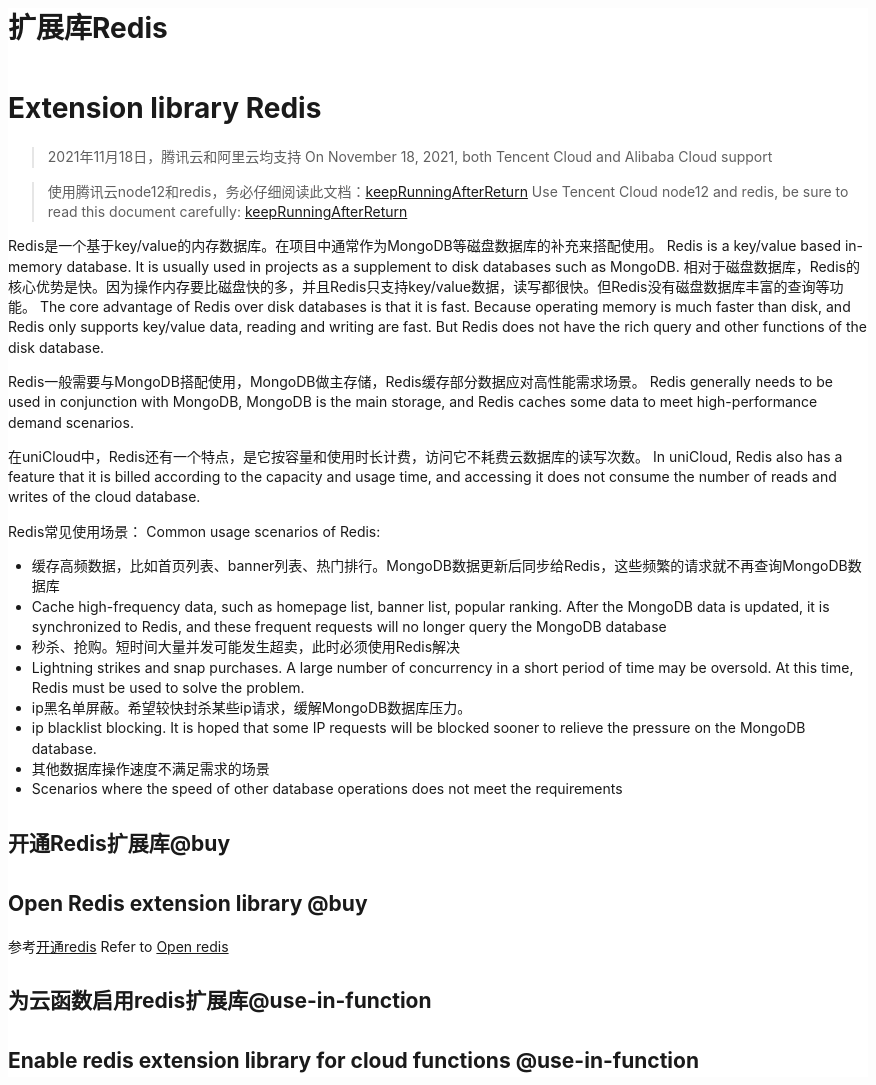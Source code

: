 # 扩展库Redis
# Extension library Redis

> 2021年11月18日，腾讯云和阿里云均支持
> On November 18, 2021, both Tencent Cloud and Alibaba Cloud support

> 使用腾讯云node12和redis，务必仔细阅读此文档：[keepRunningAfterReturn](uniCloud/cf-functions.md?id=keep-running)
> Use Tencent Cloud node12 and redis, be sure to read this document carefully: [keepRunningAfterReturn](uniCloud/cf-functions.md?id=keep-running)

Redis是一个基于key/value的内存数据库。在项目中通常作为MongoDB等磁盘数据库的补充来搭配使用。
Redis is a key/value based in-memory database. It is usually used in projects as a supplement to disk databases such as MongoDB.
相对于磁盘数据库，Redis的核心优势是快。因为操作内存要比磁盘快的多，并且Redis只支持key/value数据，读写都很快。但Redis没有磁盘数据库丰富的查询等功能。
The core advantage of Redis over disk databases is that it is fast. Because operating memory is much faster than disk, and Redis only supports key/value data, reading and writing are fast. But Redis does not have the rich query and other functions of the disk database.

Redis一般需要与MongoDB搭配使用，MongoDB做主存储，Redis缓存部分数据应对高性能需求场景。
Redis generally needs to be used in conjunction with MongoDB, MongoDB is the main storage, and Redis caches some data to meet high-performance demand scenarios.

在uniCloud中，Redis还有一个特点，是它按容量和使用时长计费，访问它不耗费云数据库的读写次数。
In uniCloud, Redis also has a feature that it is billed according to the capacity and usage time, and accessing it does not consume the number of reads and writes of the cloud database.

Redis常见使用场景：
Common usage scenarios of Redis:
- 缓存高频数据，比如首页列表、banner列表、热门排行。MongoDB数据更新后同步给Redis，这些频繁的请求就不再查询MongoDB数据库
- Cache high-frequency data, such as homepage list, banner list, popular ranking. After the MongoDB data is updated, it is synchronized to Redis, and these frequent requests will no longer query the MongoDB database
- 秒杀、抢购。短时间大量并发可能发生超卖，此时必须使用Redis解决
- Lightning strikes and snap purchases. A large number of concurrency in a short period of time may be oversold. At this time, Redis must be used to solve the problem.
- ip黑名单屏蔽。希望较快封杀某些ip请求，缓解MongoDB数据库压力。
- ip blacklist blocking. It is hoped that some IP requests will be blocked sooner to relieve the pressure on the MongoDB database.
- 其他数据库操作速度不满足需求的场景
- Scenarios where the speed of other database operations does not meet the requirements

## 开通Redis扩展库@buy
## Open Redis extension library @buy

参考[开通redis](uniCloud/redis-buy.md)
Refer to [Open redis](uniCloud/redis-buy.md)

## 为云函数启用redis扩展库@use-in-function
## Enable redis extension library for cloud functions @use-in-function
